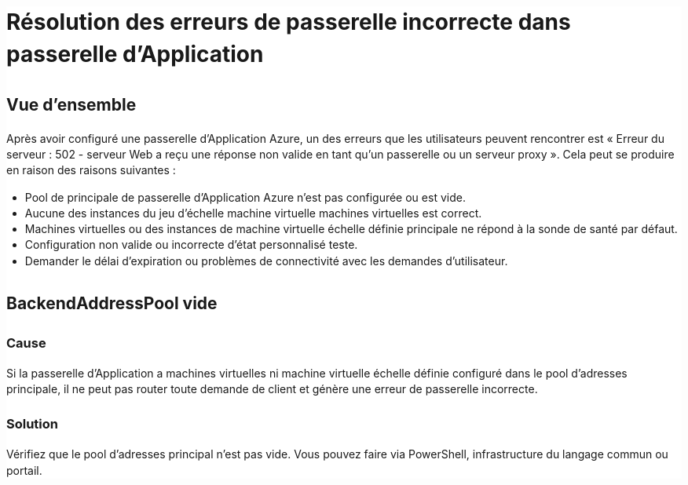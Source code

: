 <properties
   pageTitle="Résoudre les erreurs d’Application passerelle passerelle incorrecte (502) | Microsoft Azure"
   description="Découvrez comment résoudre les erreurs d’Application passerelle 502"
   services="application-gateway"
   documentationCenter="na"
   authors="amitsriva"
   manager="rossort"
   editor=""
   tags="azure-resource-manager"
/>
<tags  
   ms.service="application-gateway"
   ms.devlang="na"
   ms.topic="article"
   ms.tgt_pltfrm="na"
   ms.workload="infrastructure-services"
   ms.date="09/02/2016"
   ms.author="amitsriva" />

# <a name="troubleshooting-bad-gateway-errors-in-application-gateway"></a>Résolution des erreurs de passerelle incorrecte dans passerelle d’Application

## <a name="overview"></a>Vue d’ensemble

Après avoir configuré une passerelle d’Application Azure, un des erreurs que les utilisateurs peuvent rencontrer est « Erreur du serveur : 502 - serveur Web a reçu une réponse non valide en tant qu’un passerelle ou un serveur proxy ». Cela peut se produire en raison des raisons suivantes :

- Pool de principale de passerelle d’Application Azure n’est pas configurée ou est vide.
- Aucune des instances du jeu d’échelle machine virtuelle machines virtuelles est correct.
- Machines virtuelles ou des instances de machine virtuelle échelle définie principale ne répond à la sonde de santé par défaut.
- Configuration non valide ou incorrecte d’état personnalisé teste.
- Demander le délai d’expiration ou problèmes de connectivité avec les demandes d’utilisateur.

## <a name="empty-backendaddresspool"></a>BackendAddressPool vide

### <a name="cause"></a>Cause

Si la passerelle d’Application a machines virtuelles ni machine virtuelle échelle définie configuré dans le pool d’adresses principale, il ne peut pas router toute demande de client et génère une erreur de passerelle incorrecte.

### <a name="solution"></a>Solution

Vérifiez que le pool d’adresses principal n’est pas vide. Vous pouvez faire via PowerShell, infrastructure du langage commun ou portail.
